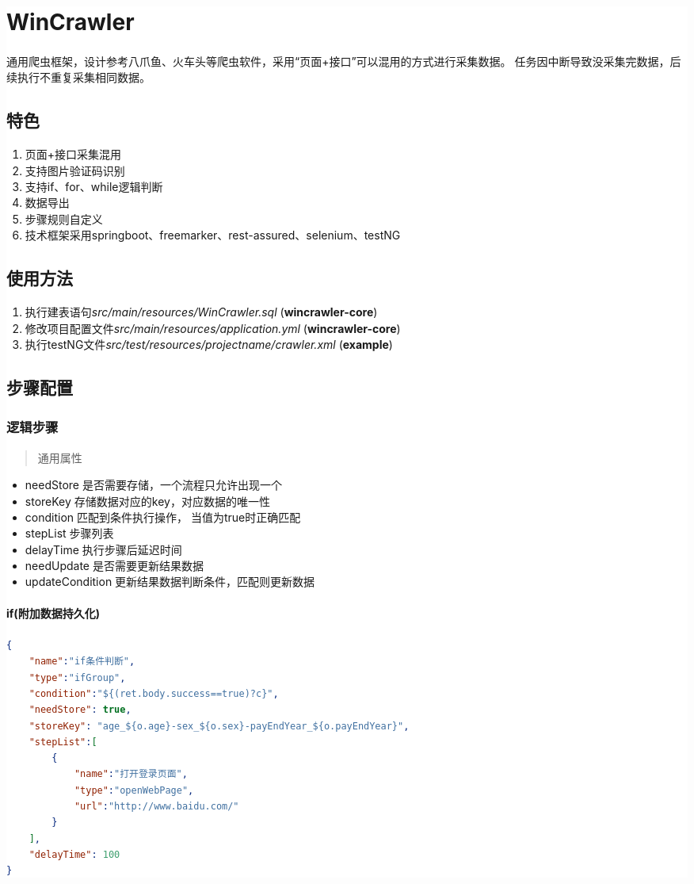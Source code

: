 # WinCrawler

通用爬虫框架，设计参考八爪鱼、火车头等爬虫软件，采用“页面+接口”可以混用的方式进行采集数据。
任务因中断导致没采集完数据，后续执行不重复采集相同数据。

## 特色

1. 页面+接口采集混用
2. 支持图片验证码识别
3. 支持if、for、while逻辑判断
4. 数据导出
5. 步骤规则自定义
6. 技术框架采用springboot、freemarker、rest-assured、selenium、testNG

## 使用方法

1. 执行建表语句*src/main/resources/WinCrawler.sql* (**wincrawler-core**)
2. 修改项目配置文件*src/main/resources/application.yml* (**wincrawler-core**)
3. 执行testNG文件*src/test/resources/projectname/crawler.xml* (**example**)

## 步骤配置

### 逻辑步骤

> 通用属性
- needStore  是否需要存储，一个流程只允许出现一个
- storeKey  存储数据对应的key，对应数据的唯一性
- condition 匹配到条件执行操作， 当值为true时正确匹配
- stepList  步骤列表
- delayTime  执行步骤后延迟时间
- needUpdate 是否需要更新结果数据
- updateCondition 更新结果数据判断条件，匹配则更新数据

#### if(附加数据持久化)
```json
{
    "name":"if条件判断",
    "type":"ifGroup",
    "condition":"${(ret.body.success==true)?c}",
    "needStore": true,
    "storeKey": "age_${o.age}-sex_${o.sex}-payEndYear_${o.payEndYear}",
    "stepList":[
        {
            "name":"打开登录页面",
            "type":"openWebPage",
            "url":"http://www.baidu.com/"
        }
    ],
    "delayTime": 100
}
```
